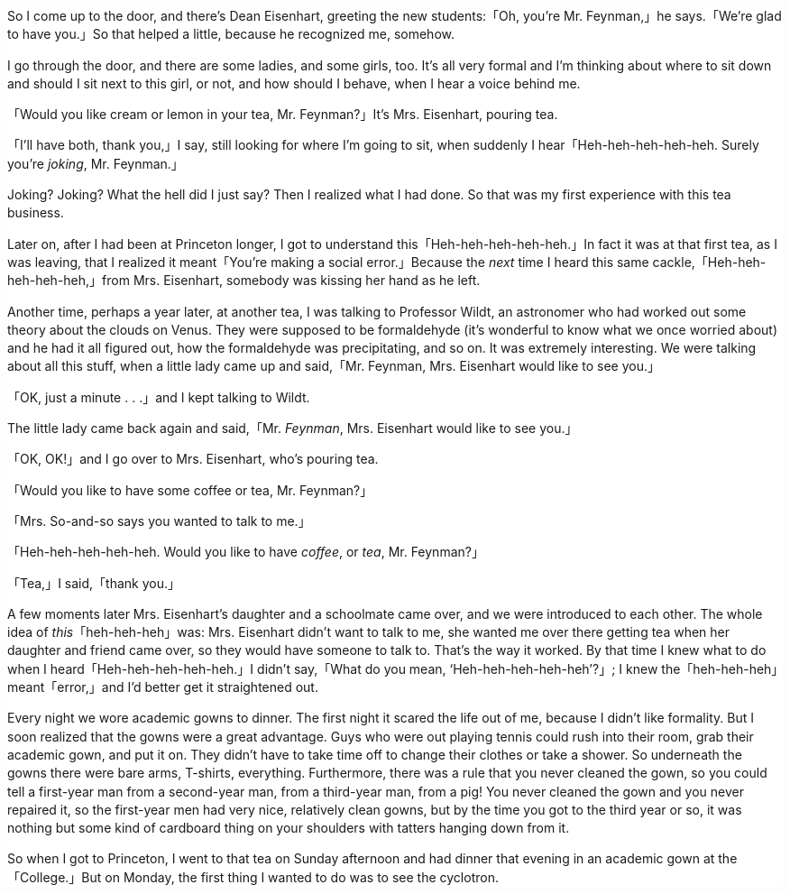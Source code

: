 So I come up to the door, and there’s Dean Eisenhart, greeting the new students:「Oh, you’re Mr. Feynman,」he says.「We’re glad to have you.」So that helped a little, because he recognized me, somehow.

I go through the door, and there are some ladies, and some girls, too. It’s all very formal and I’m thinking about where to sit down and should I sit next to this girl, or not, and how should I behave, when I hear a voice behind me.

「Would you like cream or lemon in your tea, Mr. Feynman?」It’s Mrs. Eisenhart, pouring tea.

「I’ll have both, thank you,」I say, still looking for where I’m going to sit, when suddenly I hear「Heh-heh-heh-heh-heh. Surely you’re _joking_, Mr. Feynman.」

Joking? Joking? What the hell did I just say? Then I realized what I had done. So that was my first experience with this tea business.

Later on, after I had been at Princeton longer, I got to understand this「Heh-heh-heh-heh-heh.」In fact it was at that first tea, as I was leaving, that I realized it meant「You’re making a social error.」Because the _next_ time I heard this same cackle,「Heh-heh-heh-heh-heh,」from Mrs. Eisenhart, somebody was kissing her hand as he left.

Another time, perhaps a year later, at another tea, I was talking to Professor Wildt, an astronomer who had worked out some theory about the clouds on Venus. They were supposed to be formaldehyde (it’s wonderful to know what we once worried about) and he had it all figured out, how the formaldehyde was precipitating, and so on. It was extremely interesting. We were talking about all this stuff, when a little lady came up and said,「Mr. Feynman, Mrs. Eisenhart would like to see you.」

「OK, just a minute . . .」and I kept talking to Wildt.

The little lady came back again and said,「Mr. _Feynman_, Mrs. Eisenhart would like to see you.」

「OK, OK!」and I go over to Mrs. Eisenhart, who’s pouring tea.

「Would you like to have some coffee or tea, Mr. Feynman?」

「Mrs. So-and-so says you wanted to talk to me.」

「Heh-heh-heh-heh-heh. Would you like to have _coffee_, or _tea_, Mr. Feynman?」

「Tea,」I said,「thank you.」

A few moments later Mrs. Eisenhart’s daughter and a schoolmate came over, and we were introduced to each other. The whole idea of _this_「heh-heh-heh」was: Mrs. Eisenhart didn’t want to talk to me, she wanted me over there getting tea when her daughter and friend came over, so they would have someone to talk to. That’s the way it worked. By that time I knew what to do when I heard「Heh-heh-heh-heh-heh.」I didn’t say,「What do you mean, ‘Heh-heh-heh-heh-heh’?」; I knew the「heh-heh-heh」meant「error,」and I’d better get it straightened out.

Every night we wore academic gowns to dinner. The first night it scared the life out of me, because I didn’t like formality. But I soon realized that the gowns were a great advantage. Guys who were out playing tennis could rush into their room, grab their academic gown, and put it on. They didn’t have to take time off to change their clothes or take a shower. So underneath the gowns there were bare arms, T-shirts, everything. Furthermore, there was a rule that you never cleaned the gown, so you could tell a first-year man from a second-year man, from a third-year man, from a pig! You never cleaned the gown and you never repaired it, so the first-year men had very nice, relatively clean gowns, but by the time you got to the third year or so, it was nothing but some kind of cardboard thing on your shoulders with tatters hanging down from it.

So when I got to Princeton, I went to that tea on Sunday afternoon and had dinner that evening in an academic gown at the「College.」But on Monday, the first thing I wanted to do was to see the cyclotron.
